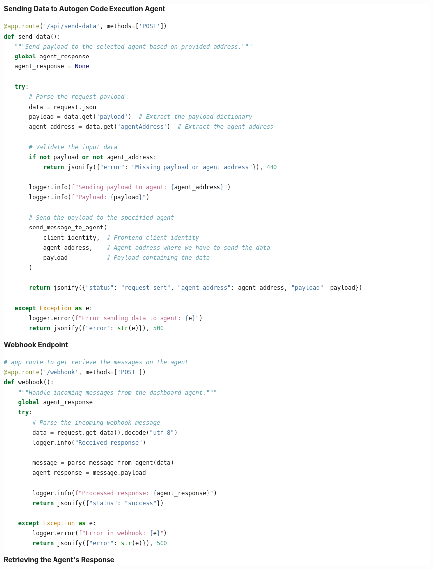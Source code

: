 __Sending Data to Autogen Code Execution Agent__

```python
@app.route('/api/send-data', methods=['POST'])
def send_data():
   """Send payload to the selected agent based on provided address."""
   global agent_response
   agent_response = None

   try:
       # Parse the request payload
       data = request.json
       payload = data.get('payload')  # Extract the payload dictionary
       agent_address = data.get('agentAddress')  # Extract the agent address

       # Validate the input data
       if not payload or not agent_address:
           return jsonify({"error": "Missing payload or agent address"}), 400

       logger.info(f"Sending payload to agent: {agent_address}")
       logger.info(f"Payload: {payload}")

       # Send the payload to the specified agent
       send_message_to_agent(
           client_identity,  # Frontend client identity
           agent_address,    # Agent address where we have to send the data
           payload           # Payload containing the data
       )

       return jsonify({"status": "request_sent", "agent_address": agent_address, "payload": payload})

   except Exception as e:
       logger.error(f"Error sending data to agent: {e}")
       return jsonify({"error": str(e)}), 500
```

__Webhook Endpoint__

```python
# app route to get recieve the messages on the agent
@app.route('/webhook', methods=['POST'])
def webhook():
    """Handle incoming messages from the dashboard agent."""
    global agent_response
    try:
        # Parse the incoming webhook message
        data = request.get_data().decode("utf-8")
        logger.info("Received response")

        message = parse_message_from_agent(data)
        agent_response = message.payload

        logger.info(f"Processed response: {agent_response}")
        return jsonify({"status": "success"})

    except Exception as e:
        logger.error(f"Error in webhook: {e}")
        return jsonify({"error": str(e)}), 500
```
__Retrieving the Agent's Response__
